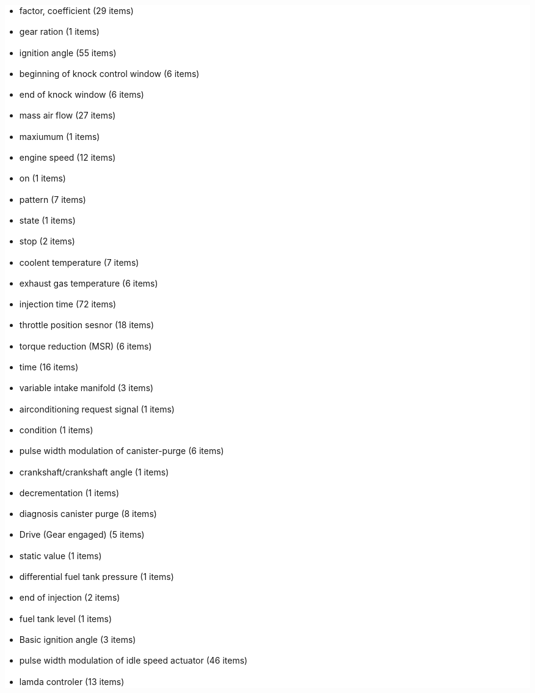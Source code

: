 - factor, coefficient (29 items)

- gear ration (1 items)

- ignition angle (55 items)

- beginning of knock control window (6 items)

- end of knock window (6 items)

- mass air flow (27 items)

- maxiumum (1 items)

- engine speed (12 items)

- on (1 items)

- pattern (7 items)

- state (1 items)

- stop (2 items)

- coolent temperature (7 items)

- exhaust gas temperature (6 items)

- injection time (72 items)

- throttle position sesnor (18 items)

- torque reduction (MSR) (6 items)

- time (16 items)

- variable intake manifold (3 items)

- airconditioning request signal (1 items)

- condition (1 items)

- pulse width modulation of canister-purge (6 items)

- crankshaft/crankshaft angle (1 items)

- decrementation (1 items)

- diagnosis canister purge (8 items)

- Drive (Gear engaged) (5 items)

- static value (1 items)

- differential fuel tank pressure (1 items)

- end of injection (2 items)

- fuel tank level (1 items)

- Basic ignition angle (3 items)

- pulse width modulation of idle speed actuator (46 items)

- lamda controler (13 items)
